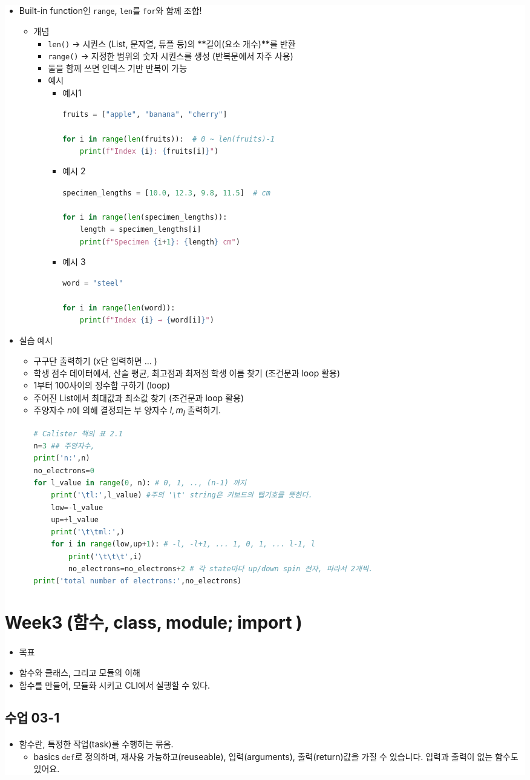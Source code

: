  - Built-in function인 ```range```, ```len```를 ```for```와 함께 조합!
    * 개념
      + ```len()``` -> 시퀀스 (List, 문자열, 튜플 등)의 **길이(요소 개수)**를 반환
      + ```range()``` → 지정한 범위의 숫자 시퀀스를 생성 (반복문에서 자주 사용)
      + 둘을 함께 쓰면 인덱스 기반 반복이 가능
      + 예시
         - 예시1
            ```python
            fruits = ["apple", "banana", "cherry"]

            for i in range(len(fruits)):  # 0 ~ len(fruits)-1
                print(f"Index {i}: {fruits[i]}")
            ```
         - 예시 2
            ```python
            specimen_lengths = [10.0, 12.3, 9.8, 11.5]  # cm

            for i in range(len(specimen_lengths)):
                length = specimen_lengths[i]
                print(f"Specimen {i+1}: {length} cm")
            ```
         - 예시 3
            ```python
            word = "steel"

            for i in range(len(word)):
                print(f"Index {i} → {word[i]}")
            ```

 - 실습 예시
      * 구구단 출력하기 (x단 입력하면 ... )
      * 학생 점수 데이터에서, 산술 평균, 최고점과 최저점 학생 이름 찾기 (조건문과 loop 활용)
      * 1부터 100사이의 정수합 구하기 (loop)
      * 주어진 List에서 최대값과 최소값 찾기 (조건문과 loop 활용)
      * 주양자수 $n$에 의해 결정되는 부 양자수 $l,m_l$ 출력하기.
        ```python
        # Calister 책의 표 2.1
        n=3 ## 주양자수,
        print('n:',n)
        no_electrons=0
        for l_value in range(0, n): # 0, 1, .., (n-1) 까지
            print('\tl:',l_value) #주의 '\t' string은 키보드의 탭기호를 뜻한다.
            low=-l_value
            up=+l_value
            print('\t\tml:',)
            for i in range(low,up+1): # -l, -l+1, ... 1, 0, 1, ... l-1, l
                print('\t\t\t',i)
                no_electrons=no_electrons+2 # 각 state마다 up/down spin 전자, 따라서 2개씩.
        print('total number of electrons:',no_electrons)
        ```
# Week3 (함수, class, module; **import** )
 - 목표
  + 함수와 클래스, 그리고 모듈의 이해
  + 함수를 만들어, 모듈화 시키고 CLI에서 실행할 수 있다.
## 수업 03-1
 - 함수란, 특정한 작업(task)를 수행하는 묶음.
    + basics
     ```def```로 정의하며, 재사용 가능하고(reuseable),
    입력(arguments), 출력(return)값을 가질 수 있습니다.
    입력과 출력이 없는 함수도 있어요.
